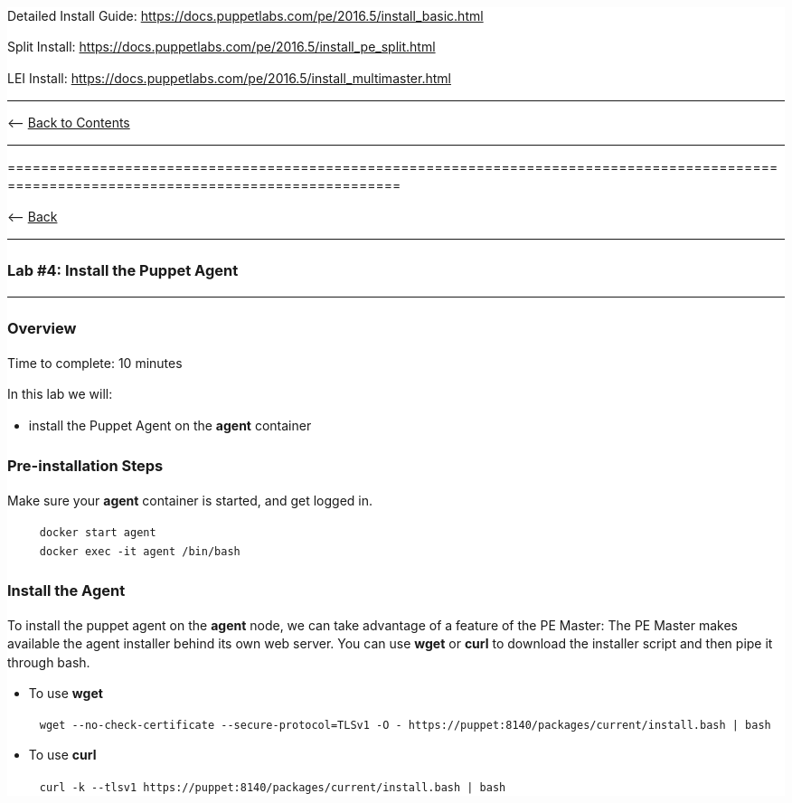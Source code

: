 Detailed Install Guide:  <https://docs.puppetlabs.com/pe/2016.5/install_basic.html>

Split Install:   <https://docs.puppetlabs.com/pe/2016.5/install_pe_split.html>

LEI Install:   <https://docs.puppetlabs.com/pe/2016.5/install_multimaster.html>

---

<-- [Back to Contents](/README.md)

---

===========================================================================================================================================

<-- [Back](03-Install-Puppet-Master.md#lab-3)

---

### **Lab #4:** Install the Puppet Agent

---

### Overview ###

Time to complete:  10 minutes

In this lab we will:
-  install the Puppet Agent on the **agent** container

### Pre-installation Steps ###

Make sure your **agent** container is started, and get logged in.

```
     docker start agent
     docker exec -it agent /bin/bash
```

### Install the Agent ###

To install the puppet agent on the **agent** node, we can take advantage of
a feature of the PE Master:  The PE Master makes available the agent installer
behind its own web server.  You can use **wget** or **curl** to download the
installer script and then pipe it through bash.

* To use **wget**

```
     wget --no-check-certificate --secure-protocol=TLSv1 -O - https://puppet:8140/packages/current/install.bash | bash
```

* To use **curl**

```
     curl -k --tlsv1 https://puppet:8140/packages/current/install.bash | bash
```
